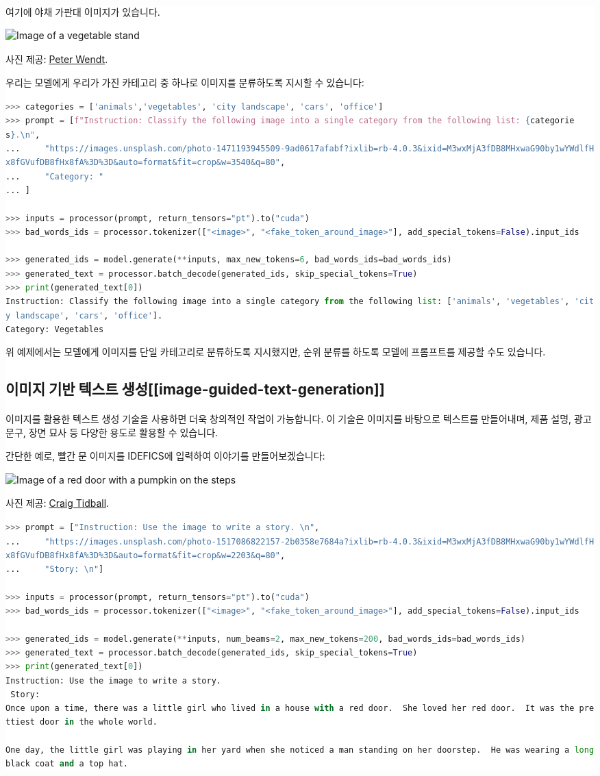 여기에 야채 가판대 이미지가 있습니다.

<div class="flex justify-center">
     <img src="https://huggingface.co/datasets/huggingface/documentation-images/resolve/main/transformers/tasks/idefics-classification.jpg" alt="Image of a vegetable stand"/>
</div>

사진 제공: [Peter Wendt](https://unsplash.com/@peterwendt).

우리는 모델에게 우리가 가진 카테고리 중 하나로 이미지를 분류하도록 지시할 수 있습니다:

```py
>>> categories = ['animals','vegetables', 'city landscape', 'cars', 'office']
>>> prompt = [f"Instruction: Classify the following image into a single category from the following list: {categories}.\n",
...     "https://images.unsplash.com/photo-1471193945509-9ad0617afabf?ixlib=rb-4.0.3&ixid=M3wxMjA3fDB8MHxwaG90by1wYWdlfHx8fGVufDB8fHx8fA%3D%3D&auto=format&fit=crop&w=3540&q=80",    
...     "Category: "
... ]

>>> inputs = processor(prompt, return_tensors="pt").to("cuda")
>>> bad_words_ids = processor.tokenizer(["<image>", "<fake_token_around_image>"], add_special_tokens=False).input_ids

>>> generated_ids = model.generate(**inputs, max_new_tokens=6, bad_words_ids=bad_words_ids)
>>> generated_text = processor.batch_decode(generated_ids, skip_special_tokens=True)
>>> print(generated_text[0])
Instruction: Classify the following image into a single category from the following list: ['animals', 'vegetables', 'city landscape', 'cars', 'office'].
Category: Vegetables
```  

위 예제에서는 모델에게 이미지를 단일 카테고리로 분류하도록 지시했지만, 순위 분류를 하도록 모델에 프롬프트를 제공할 수도 있습니다.

## 이미지 기반 텍스트 생성[[image-guided-text-generation]]

이미지를 활용한 텍스트 생성 기술을 사용하면 더욱 창의적인 작업이 가능합니다. 이 기술은 이미지를 바탕으로 텍스트를 만들어내며, 제품 설명, 광고 문구, 장면 묘사 등 다양한 용도로 활용할 수 있습니다.

간단한 예로, 빨간 문 이미지를 IDEFICS에 입력하여 이야기를 만들어보겠습니다:

<div class="flex justify-center">
     <img src="https://huggingface.co/datasets/huggingface/documentation-images/resolve/main/transformers/tasks/idefics-story-generation.jpg" alt="Image of a red door with a pumpkin on the steps"/>
</div>

사진 제공: [Craig Tidball](https://unsplash.com/@devonshiremedia).
  
```py
>>> prompt = ["Instruction: Use the image to write a story. \n",
...     "https://images.unsplash.com/photo-1517086822157-2b0358e7684a?ixlib=rb-4.0.3&ixid=M3wxMjA3fDB8MHxwaG90by1wYWdlfHx8fGVufDB8fHx8fA%3D%3D&auto=format&fit=crop&w=2203&q=80",
...     "Story: \n"]

>>> inputs = processor(prompt, return_tensors="pt").to("cuda")
>>> bad_words_ids = processor.tokenizer(["<image>", "<fake_token_around_image>"], add_special_tokens=False).input_ids

>>> generated_ids = model.generate(**inputs, num_beams=2, max_new_tokens=200, bad_words_ids=bad_words_ids)
>>> generated_text = processor.batch_decode(generated_ids, skip_special_tokens=True)
>>> print(generated_text[0]) 
Instruction: Use the image to write a story. 
 Story: 
Once upon a time, there was a little girl who lived in a house with a red door.  She loved her red door.  It was the prettiest door in the whole world.

One day, the little girl was playing in her yard when she noticed a man standing on her doorstep.  He was wearing a long black coat and a top hat.
```